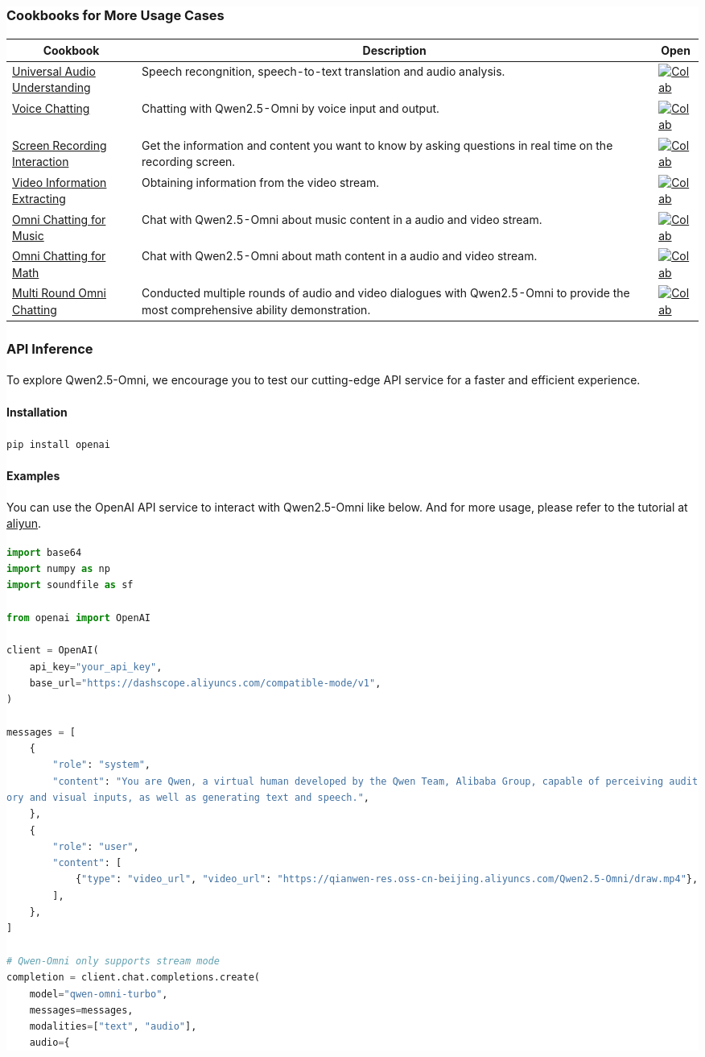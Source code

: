 
### Cookbooks for More Usage Cases 

| Cookbook | Description | Open |
| -------- | ----------- | ---- |
| [Universal Audio Understanding](https://github.com/QwenLM/Qwen2.5-Omni/blob/main/cookbooks/universal_audio_understanding.ipynb) | Speech recongnition, speech-to-text translation and audio analysis. | [![Colab](https://colab.research.google.com/assets/colab-badge.svg)](https://colab.research.google.com/github/QwenLM/Qwen2.5-Omni/blob/main/cookbooks/universal_audio_understanding.ipynb) |
 | [Voice Chatting](https://github.com/QwenLM/Qwen2.5-Omni/blob/main/cookbooks/voice_chatting.ipynb) | Chatting with Qwen2.5-Omni by voice input and output. | [![Colab](https://colab.research.google.com/assets/colab-badge.svg)](https://colab.research.google.com/github/QwenLM/Qwen2.5-Omni/blob/main/cookbooks/voice_chatting.ipynb) |
 | [Screen Recording Interaction](https://github.com/QwenLM/Qwen2.5-Omni/blob/main/cookbooks/screen_recording_interaction.ipynb) | Get the information and content you want to know by asking questions in real time on the recording screen. | [![Colab](https://colab.research.google.com/assets/colab-badge.svg)](https://colab.research.google.com/github/QwenLM/Qwen2.5-Omni/blob/main/cookbooks/screen_recording_interaction.ipynb) |
 | [Video Information Extracting](https://github.com/QwenLM/Qwen2.5-Omni/blob/main/cookbooks/video_information_extracting.ipynb) | Obtaining information from the video stream. | [![Colab](https://colab.research.google.com/assets/colab-badge.svg)](https://colab.research.google.com/github/QwenLM/Qwen2.5-Omni/blob/main/cookbooks/video_information_extracting.ipynb) |
 | [Omni Chatting for Music](https://github.com/QwenLM/Qwen2.5-Omni/blob/main/cookbooks/omni_chatting_for_music.ipynb) | Chat with Qwen2.5-Omni about music content in a audio and video stream. | [![Colab](https://colab.research.google.com/assets/colab-badge.svg)](https://colab.research.google.com/github/QwenLM/Qwen2.5-Omni/blob/main/cookbooks/omni_chatting_for_music.ipynb) |
 | [Omni Chatting for Math](https://github.com/QwenLM/Qwen2.5-Omni/blob/main/cookbooks/omni_chatting_for_math.ipynb) | Chat with Qwen2.5-Omni about math content in a audio and video stream. | [![Colab](https://colab.research.google.com/assets/colab-badge.svg)](https://colab.research.google.com/github/QwenLM/Qwen2.5-Omni/blob/main/cookbooks/omni_chatting_for_math.ipynb) |
 | [Multi Round Omni Chatting](https://github.com/QwenLM/Qwen2.5-Omni/blob/main/cookbooks/multi_round_omni_chatting.ipynb) | Conducted multiple rounds of audio and video dialogues with Qwen2.5-Omni to provide the most comprehensive ability demonstration. | [![Colab](https://colab.research.google.com/assets/colab-badge.svg)](https://colab.research.google.com/github/QwenLM/Qwen2.5-Omni/blob/main/cookbooks/multi_round_omni_chatting.ipynb) |

### API Inference

To explore Qwen2.5-Omni, we encourage you to test our cutting-edge API service for a faster and efficient experience.

#### Installation
```bash
pip install openai
```

#### Examples
You can use the OpenAI API service to interact with Qwen2.5-Omni like below. And for more usage, please refer to the tutorial at [aliyun](https://help.aliyun.com/zh/model-studio/user-guide/qwen-omni).
```python
import base64
import numpy as np
import soundfile as sf

from openai import OpenAI

client = OpenAI(
    api_key="your_api_key",
    base_url="https://dashscope.aliyuncs.com/compatible-mode/v1",
)

messages = [
    {
        "role": "system",
        "content": "You are Qwen, a virtual human developed by the Qwen Team, Alibaba Group, capable of perceiving auditory and visual inputs, as well as generating text and speech.",
    },
    {
        "role": "user",
        "content": [
            {"type": "video_url", "video_url": "https://qianwen-res.oss-cn-beijing.aliyuncs.com/Qwen2.5-Omni/draw.mp4"},
        ],
    },
]

# Qwen-Omni only supports stream mode
completion = client.chat.completions.create(
    model="qwen-omni-turbo",
    messages=messages,
    modalities=["text", "audio"],
    audio={
```